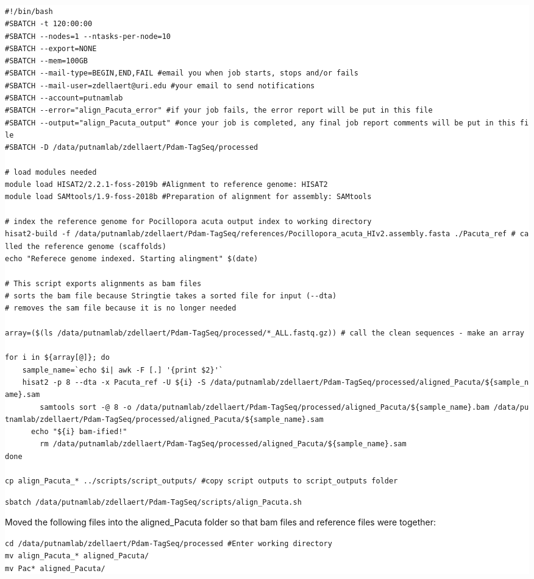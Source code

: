 ```
#!/bin/bash
#SBATCH -t 120:00:00
#SBATCH --nodes=1 --ntasks-per-node=10
#SBATCH --export=NONE
#SBATCH --mem=100GB
#SBATCH --mail-type=BEGIN,END,FAIL #email you when job starts, stops and/or fails
#SBATCH --mail-user=zdellaert@uri.edu #your email to send notifications
#SBATCH --account=putnamlab                 
#SBATCH --error="align_Pacuta_error" #if your job fails, the error report will be put in this file
#SBATCH --output="align_Pacuta_output" #once your job is completed, any final job report comments will be put in this file
#SBATCH -D /data/putnamlab/zdellaert/Pdam-TagSeq/processed

# load modules needed
module load HISAT2/2.2.1-foss-2019b #Alignment to reference genome: HISAT2
module load SAMtools/1.9-foss-2018b #Preparation of alignment for assembly: SAMtools

# index the reference genome for Pocillopora acuta output index to working directory
hisat2-build -f /data/putnamlab/zdellaert/Pdam-TagSeq/references/Pocillopora_acuta_HIv2.assembly.fasta ./Pacuta_ref # called the reference genome (scaffolds)
echo "Referece genome indexed. Starting alingment" $(date)

# This script exports alignments as bam files
# sorts the bam file because Stringtie takes a sorted file for input (--dta)
# removes the sam file because it is no longer needed

array=($(ls /data/putnamlab/zdellaert/Pdam-TagSeq/processed/*_ALL.fastq.gz)) # call the clean sequences - make an array 

for i in ${array[@]}; do
    sample_name=`echo $i| awk -F [.] '{print $2}'`
    hisat2 -p 8 --dta -x Pacuta_ref -U ${i} -S /data/putnamlab/zdellaert/Pdam-TagSeq/processed/aligned_Pacuta/${sample_name}.sam
        samtools sort -@ 8 -o /data/putnamlab/zdellaert/Pdam-TagSeq/processed/aligned_Pacuta/${sample_name}.bam /data/putnamlab/zdellaert/Pdam-TagSeq/processed/aligned_Pacuta/${sample_name}.sam
      echo "${i} bam-ified!"
        rm /data/putnamlab/zdellaert/Pdam-TagSeq/processed/aligned_Pacuta/${sample_name}.sam
done

cp align_Pacuta_* ../scripts/script_outputs/ #copy script outputs to script_outputs folder
```

```
sbatch /data/putnamlab/zdellaert/Pdam-TagSeq/scripts/align_Pacuta.sh
```

Moved the following files into the aligned_Pacuta folder so that bam files and reference files were together:

```
cd /data/putnamlab/zdellaert/Pdam-TagSeq/processed #Enter working directory
mv align_Pacuta_* aligned_Pacuta/
mv Pac* aligned_Pacuta/
```
